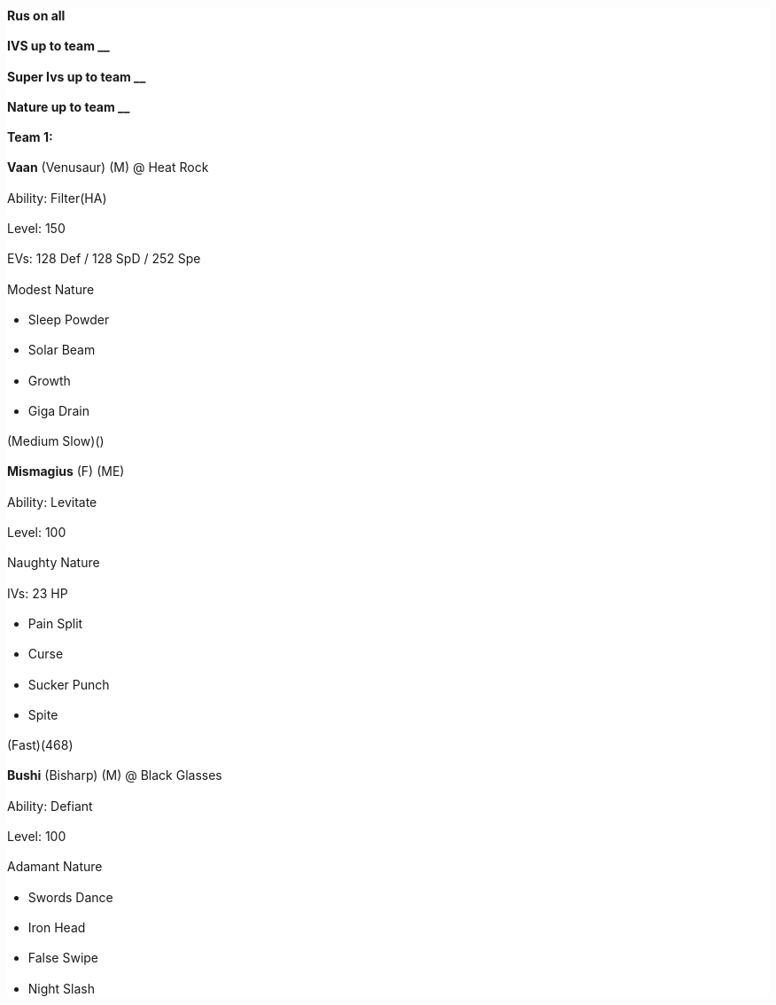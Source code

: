 **Rus on all**

**IVS up to team __**

**Super Ivs up to team __**

**Nature up to team __**

**Team 1:**

**Vaan** (Venusaur) (M) @ Heat Rock

Ability: Filter(HA)

Level: 150

EVs: 128 Def / 128 SpD / 252 Spe

Modest Nature

- Sleep Powder

- Solar Beam

- Growth

- Giga Drain

(Medium Slow)()

**Mismagius** (F) (ME)

Ability: Levitate

Level: 100

Naughty Nature

IVs: 23 HP

- Pain Split

- Curse

- Sucker Punch

- Spite

(Fast)(468)

**Bushi** (Bisharp) (M) @ Black Glasses

Ability: Defiant

Level: 100

Adamant Nature

- Swords Dance

- Iron Head

- False Swipe

- Night Slash
